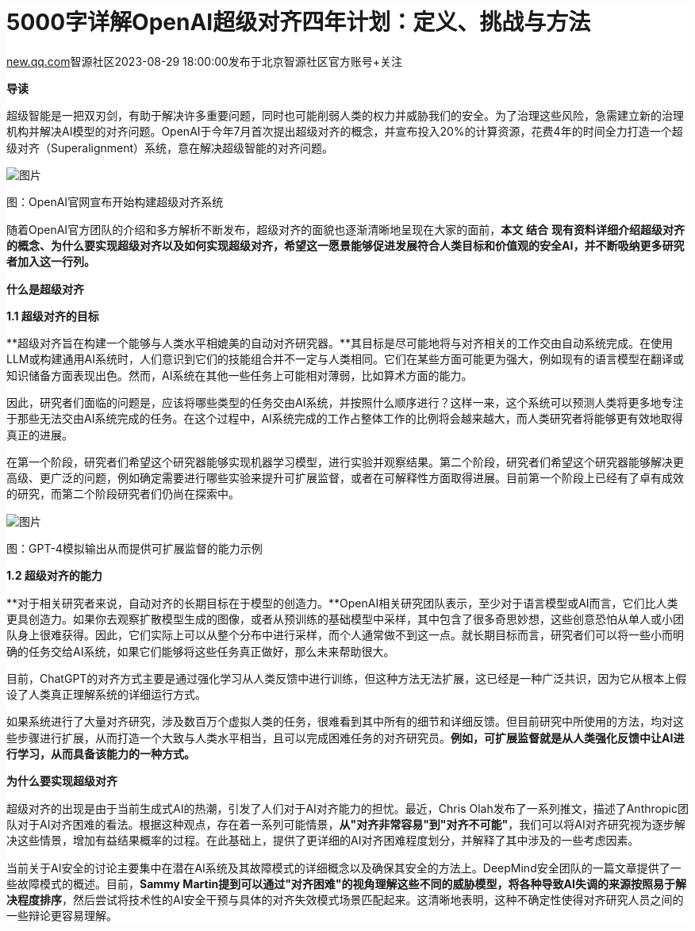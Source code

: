 5000字详解OpenAI超级对齐四年计划：定义、挑战与方法
==============================

[new.qq.com](https://new.qq.com/rain/a/20230829A07HKW00)智源社区2023-08-29 18:00:00发布于北京智源社区官方账号+关注


**导读**


超级智能是一把双刃剑，有助于解决许多重要问题，同时也可能削弱人类的权力并威胁我们的安全。为了治理这些风险，急需建立新的治理机构并解决AI模型的对齐问题。OpenAI于今年7月首次提出超级对齐的概念，并宣布投入20%的计算资源，花费4年的时间全力打造一个超级对齐（Superalignment）系统，意在解决超级智能的对齐问题。   


![图片](https://image.cubox.pro/cardImg/2023121514404178757/25462.jpg?imageMogr2/quality/90/ignore-error/1)

图：OpenAI官网宣布开始构建超级对齐系统

随着OpenAI官方团队的介绍和多方解析不断发布，超级对齐的面貌也逐渐清晰地呈现在大家的面前，**本文** **结合** **现有资料详细介绍超级对齐的概念、为什么要实现超级对齐以及如何实现超级对齐，希望这一愿景能够促进发展符合人类目标和价值观的安全AI，并不断吸纳更多研究者加入这一行列。**

**什么是超级对齐**


**1.1 超级对齐的目标**


**超级对齐旨在构建一个能够与人类水平相媲美的自动对齐研究器。**其目标是尽可能地将与对齐相关的工作交由自动系统完成。在使用LLM或构建通用AI系统时，人们意识到它们的技能组合并不一定与人类相同。它们在某些方面可能更为强大，例如现有的语言模型在翻译或知识储备方面表现出色。然而，AI系统在其他一些任务上可能相对薄弱，比如算术方面的能力。

因此，研究者们面临的问题是，应该将哪些类型的任务交由AI系统，并按照什么顺序进行？这样一来，这个系统可以预测人类将更多地专注于那些无法交由AI系统完成的任务。在这个过程中，AI系统完成的工作占整体工作的比例将会越来越大，而人类研究者将能够更有效地取得真正的进展。

在第一个阶段，研究者们希望这个研究器能够实现机器学习模型，进行实验并观察结果。第二个阶段，研究者们希望这个研究器能够解决更高级、更广泛的问题，例如确定需要进行哪些实验来提升可扩展监督，或者在可解释性方面取得进展。目前第一个阶段上已经有了卓有成效的研究，而第二个阶段研究者们仍尚在探索中。

![图片](https://image.cubox.pro/cardImg/2023121514404210943/88367.jpg?imageMogr2/quality/90/ignore-error/1)

图：GPT-4模拟输出从而提供可扩展监督的能力示例

**1.2 超级对齐的能力**


**对于相关研究者来说，自动对齐的长期目标在于模型的创造力。**OpenAI相关研究团队表示，至少对于语言模型或AI而言，它们比人类更具创造力。如果你去观察扩散模型生成的图像，或者从预训练的基础模型中采样，其中包含了很多奇思妙想，这些创意恐怕从单人或小团队身上很难获得。因此，它们实际上可以从整个分布中进行采样，而个人通常做不到这一点。就长期目标而言，研究者们可以将一些小而明确的任务交给AI系统，如果它们能够将这些任务真正做好，那么未来帮助很大。

目前，ChatGPT的对齐方式主要是通过强化学习从人类反馈中进行训练，但这种方法无法扩展，这已经是一种广泛共识，因为它从根本上假设了人类真正理解系统的详细运行方式。

如果系统进行了大量对齐研究，涉及数百万个虚拟人类的任务，很难看到其中所有的细节和详细反馈。但目前研究中所使用的方法，均对这些步骤进行扩展，从而打造一个大致与人类水平相当，且可以完成困难任务的对齐研究员。**例如，可扩展监督就是从人类强化反馈中让AI进行学习，从而具备该能力的一种方式。**

**为什么要实现超级对齐**


超级对齐的出现是由于当前生成式AI的热潮，引发了人们对于AI对齐能力的担忧。最近，Chris Olah发布了一系列推文，描述了Anthropic团队对于AI对齐困难的看法。根据这种观点，存在着一系列可能情景，**从"对齐非常容易"到"对齐不可能"**，我们可以将AI对齐研究视为逐步解决这些情景，增加有益结果概率的过程。在此基础上，提供了更详细的AI对齐困难程度划分，并解释了其中涉及的一些考虑因素。

当前关于AI安全的讨论主要集中在潜在AI系统及其故障模式的详细概念以及确保其安全的方法上。DeepMind安全团队的一篇文章提供了一些故障模式的概述。目前，**Sammy Martin提到可以通过"对齐困难"的视角理解这些不同的威胁模型，将各种导致AI失调的来源按照易于解决程度排序**，然后尝试将技术性的AI安全干预与具体的对齐失效模式场景匹配起来。这清晰地表明，这种不确定性使得对齐研究人员之间的一些辩论更容易理解。
